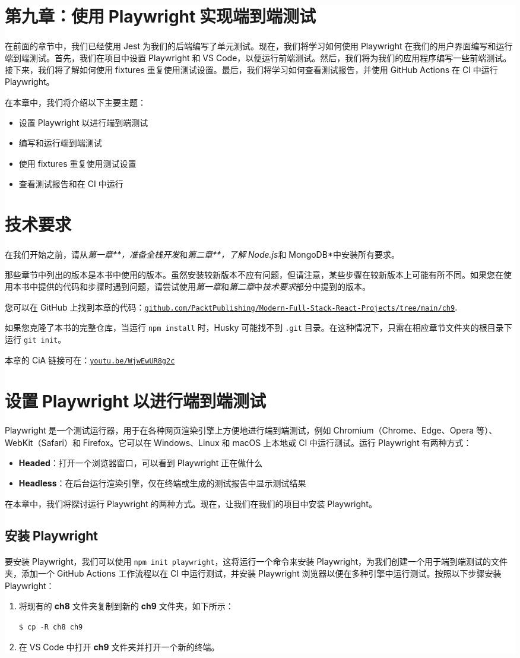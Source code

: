 

# 第九章：使用 Playwright 实现端到端测试

在前面的章节中，我们已经使用 Jest 为我们的后端编写了单元测试。现在，我们将学习如何使用 Playwright 在我们的用户界面编写和运行端到端测试。首先，我们在项目中设置 Playwright 和 VS Code，以便运行前端测试。然后，我们将为我们的应用程序编写一些前端测试。接下来，我们将了解如何使用 fixtures 重复使用测试设置。最后，我们将学习如何查看测试报告，并使用 GitHub Actions 在 CI 中运行 Playwright。

在本章中，我们将介绍以下主要主题：

+   设置 Playwright 以进行端到端测试

+   编写和运行端到端测试

+   使用 fixtures 重复使用测试设置

+   查看测试报告和在 CI 中运行

# 技术要求

在我们开始之前，请从*第一章**，准备全栈开发*和*第二章**，了解 Node.js*和 MongoDB*中安装所有要求。

那些章节中列出的版本是本书中使用的版本。虽然安装较新版本不应有问题，但请注意，某些步骤在较新版本上可能有所不同。如果您在使用本书中提供的代码和步骤时遇到问题，请尝试使用*第一章*和*第二章*中*技术要求*部分中提到的版本。

您可以在 GitHub 上找到本章的代码：[`github.com/PacktPublishing/Modern-Full-Stack-React-Projects/tree/main/ch9`](https://github.com/PacktPublishing/Modern-Full-Stack-React-Projects/tree/main/ch9).

如果您克隆了本书的完整仓库，当运行 `npm install` 时，Husky 可能找不到 `.git` 目录。在这种情况下，只需在相应章节文件夹的根目录下运行 `git init`。

本章的 CiA 链接可在：[`youtu.be/WjwEwUR8g2c`](https://youtu.be/WjwEwUR8g2c)

# 设置 Playwright 以进行端到端测试

Playwright 是一个测试运行器，用于在各种网页渲染引擎上方便地进行端到端测试，例如 Chromium（Chrome、Edge、Opera 等）、WebKit（Safari）和 Firefox。它可以在 Windows、Linux 和 macOS 上本地或 CI 中运行测试。运行 Playwright 有两种方式：

+   **Headed**：打开一个浏览器窗口，可以看到 Playwright 正在做什么

+   **Headless**：在后台运行渲染引擎，仅在终端或生成的测试报告中显示测试结果

在本章中，我们将探讨运行 Playwright 的两种方式。现在，让我们在我们的项目中安装 Playwright。

## 安装 Playwright

要安装 Playwright，我们可以使用 `npm init playwright`，这将运行一个命令来安装 Playwright，为我们创建一个用于端到端测试的文件夹，添加一个 GitHub Actions 工作流程以在 CI 中运行测试，并安装 Playwright 浏览器以便在多种引擎中运行测试。按照以下步骤安装 Playwright：

1.  将现有的 **ch8** 文件夹复制到新的 **ch9** 文件夹，如下所示：

    ```js
    $ cp -R ch8 ch9
    ```

1.  在 VS Code 中打开 **ch9** 文件夹并打开一个新的终端。
